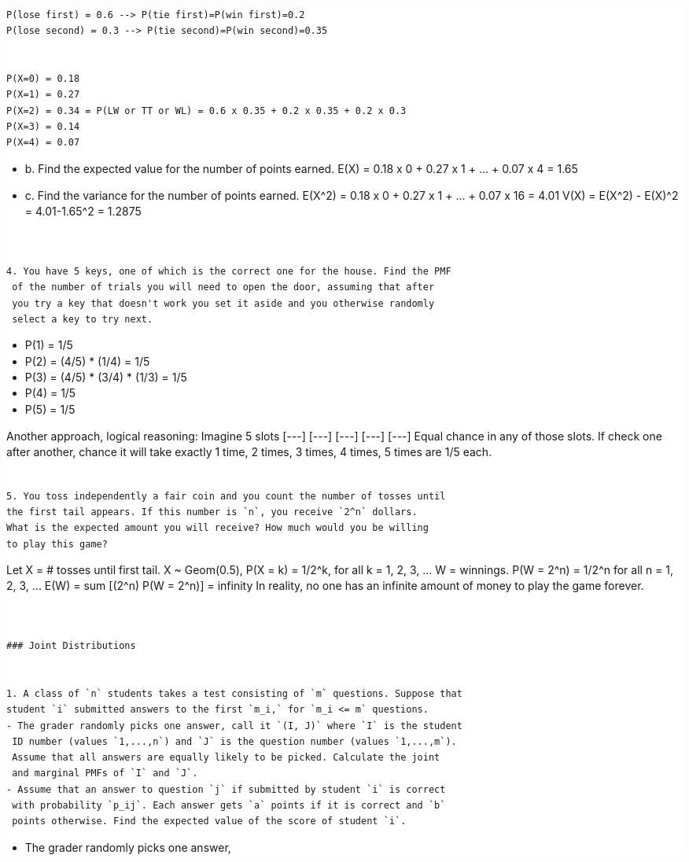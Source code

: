     P(lose first) = 0.6 --> P(tie first)=P(win first)=0.2
    P(lose second) = 0.3 --> P(tie second)=P(win second)=0.35


    P(X=0) = 0.18
    P(X=1) = 0.27
    P(X=2) = 0.34 = P(LW or TT or WL) = 0.6 x 0.35 + 0.2 x 0.35 + 0.2 x 0.3
    P(X=3) = 0.14
    P(X=4) = 0.07

  * b. Find the expected value for the number of points earned.
    E(X) = 0.18 x 0 + 0.27 x 1 + ... + 0.07 x 4 = 1.65


  * c. Find the variance for the number of points earned.
    E(X^2) = 0.18 x 0 + 0.27 x 1 + ... + 0.07 x 16 = 4.01
    V(X) = E(X^2) - E(X)^2 = 4.01-1.65^2 = 1.2875
  ```


4. You have 5 keys, one of which is the correct one for the house. Find the PMF
   of the number of trials you will need to open the door, assuming that after
   you try a key that doesn't work you set it aside and you otherwise randomly
   select a key to try next.

   ```
   * P(1) = 1/5
   * P(2) = (4/5) * (1/4) = 1/5
   * P(3) = (4/5) * (3/4) * (1/3) = 1/5
   * P(4) = 1/5
   * P(5) = 1/5

   Another approach, logical reasoning:
   Imagine 5 slots [---]  [---]  [---]  [---]  [---]
   Equal chance in any of those slots.  If check one after another,
   chance it will take exactly 1 time, 2 times, 3 times, 4 times, 5 times are 1/5 each.
   ```

5. You toss independently a fair coin and you count the number of tosses until
   the first tail appears. If this number is `n`, you receive `2^n` dollars.
   What is the expected amount you will receive? How much would you be willing
   to play this game?

   ```
   Let X = # tosses until first tail.
   X ~ Geom(0.5), P(X = k) = 1/2^k, for all k = 1, 2, 3, ...
   W = winnings. P(W = 2^n) = 1/2^n for all n = 1, 2, 3, ...
   E(W) = sum [(2^n) P(W = 2^n)] = infinity
   In reality, no one has an infinite amount of money to play the game forever.
   ```


### Joint Distributions


1. A class of `n` students takes a test consisting of `m` questions. Suppose that
   student `i` submitted answers to the first `m_i,` for `m_i <= m` questions.
  - The grader randomly picks one answer, call it `(I, J)` where `I` is the student
    ID number (values `1,...,n`) and `J` is the question number (values `1,...,m`).
    Assume that all answers are equally likely to be picked. Calculate the joint
    and marginal PMFs of `I` and `J`.
  - Assume that an answer to question `j` if submitted by student `i` is correct
    with probability `p_ij`. Each answer gets `a` points if it is correct and `b`
    points otherwise. Find the expected value of the score of student `i`.

  ```
  * The grader randomly picks one answer,